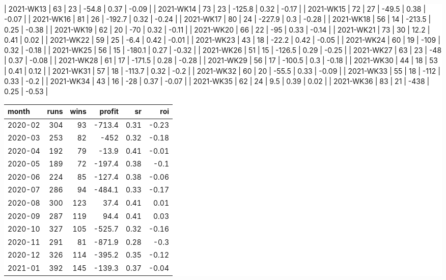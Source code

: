 | 2021-WK13 |     63 |     23 |    -54.8 | 0.37 | -0.09 |
| 2021-WK14 |     73 |     23 |   -125.8 | 0.32 | -0.17 |
| 2021-WK15 |     72 |     27 |    -49.5 | 0.38 | -0.07 |
| 2021-WK16 |     81 |     26 |   -192.7 | 0.32 | -0.24 |
| 2021-WK17 |     80 |     24 |   -227.9 | 0.3  | -0.28 |
| 2021-WK18 |     56 |     14 |   -213.5 | 0.25 | -0.38 |
| 2021-WK19 |     62 |     20 |    -70   | 0.32 | -0.11 |
| 2021-WK20 |     66 |     22 |    -95   | 0.33 | -0.14 |
| 2021-WK21 |     73 |     30 |     12.2 | 0.41 |  0.02 |
| 2021-WK22 |     59 |     25 |     -6.4 | 0.42 | -0.01 |
| 2021-WK23 |     43 |     18 |    -22.2 | 0.42 | -0.05 |
| 2021-WK24 |     60 |     19 |   -109   | 0.32 | -0.18 |
| 2021-WK25 |     56 |     15 |   -180.1 | 0.27 | -0.32 |
| 2021-WK26 |     51 |     15 |   -126.5 | 0.29 | -0.25 |
| 2021-WK27 |     63 |     23 |    -48   | 0.37 | -0.08 |
| 2021-WK28 |     61 |     17 |   -171.5 | 0.28 | -0.28 |
| 2021-WK29 |     56 |     17 |   -100.5 | 0.3  | -0.18 |
| 2021-WK30 |     44 |     18 |     53   | 0.41 |  0.12 |
| 2021-WK31 |     57 |     18 |   -113.7 | 0.32 | -0.2  |
| 2021-WK32 |     60 |     20 |    -55.5 | 0.33 | -0.09 |
| 2021-WK33 |     55 |     18 |   -112   | 0.33 | -0.2  |
| 2021-WK34 |     43 |     16 |    -28   | 0.37 | -0.07 |
| 2021-WK35 |     62 |     24 |      9.5 | 0.39 |  0.02 |
| 2021-WK36 |     83 |     21 |   -438   | 0.25 | -0.53 |

| month   |   runs |   wins |   profit |   sr |   roi |
|:--------|-------:|-------:|---------:|-----:|------:|
| 2020-02 |    304 |     93 |   -713.4 | 0.31 | -0.23 |
| 2020-03 |    253 |     82 |   -452   | 0.32 | -0.18 |
| 2020-04 |    192 |     79 |    -13.9 | 0.41 | -0.01 |
| 2020-05 |    189 |     72 |   -197.4 | 0.38 | -0.1  |
| 2020-06 |    224 |     85 |   -127.4 | 0.38 | -0.06 |
| 2020-07 |    286 |     94 |   -484.1 | 0.33 | -0.17 |
| 2020-08 |    300 |    123 |     37.4 | 0.41 |  0.01 |
| 2020-09 |    287 |    119 |     94.4 | 0.41 |  0.03 |
| 2020-10 |    327 |    105 |   -525.7 | 0.32 | -0.16 |
| 2020-11 |    291 |     81 |   -871.9 | 0.28 | -0.3  |
| 2020-12 |    326 |    114 |   -395.2 | 0.35 | -0.12 |
| 2021-01 |    392 |    145 |   -139.3 | 0.37 | -0.04 |
